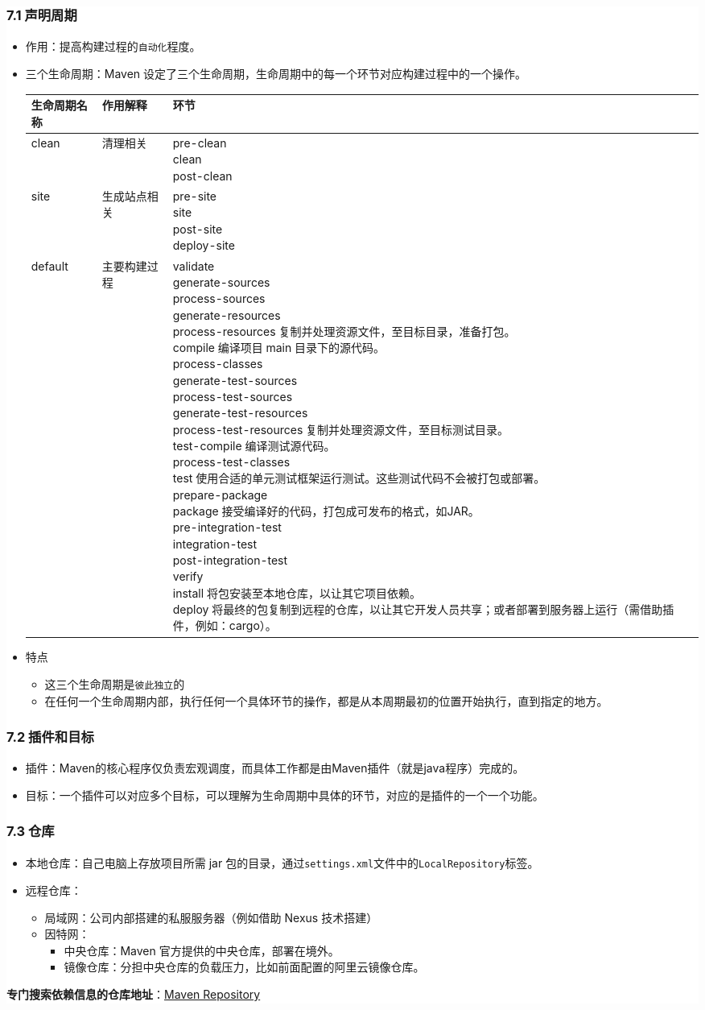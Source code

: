 ### 7.1 声明周期

- 作用：提高构建过程的`自动化`程度。

- 三个生命周期：Maven 设定了三个生命周期，生命周期中的每一个环节对应构建过程中的一个操作。

    | 生命周期名称 | 作用解释 | 环节 |
    |  ----  | ----  |  ----  |
    | clean  | 清理相关 | pre-clean <br> clean <br> post-clean |
    | site  | 生成站点相关 | pre-site <br> site <br> post-site <br> deploy-site |
    | default | 主要构建过程 | validate <br> generate-sources <br> process-sources <br> generate-resources <br> process-resources 复制并处理资源文件，至目标目录，准备打包。 <br> compile 编译项目 main 目录下的源代码。<br> process-classes <br> generate-test-sources <br> process-test-sources <br> generate-test-resources <br> process-test-resources 复制并处理资源文件，至目标测试目录。 <br> test-compile 编译测试源代码。 <br> process-test-classes <br> test 使用合适的单元测试框架运行测试。这些测试代码不会被打包或部署。<br> prepare-package <br> package 接受编译好的代码，打包成可发布的格式，如JAR。 <br> pre-integration-test <br> integration-test <br> post-integration-test <br> verify <br> install 将包安装至本地仓库，以让其它项目依赖。 <br> deploy 将最终的包复制到远程的仓库，以让其它开发人员共享；或者部署到服务器上运行（需借助插件，例如：cargo）。

- 特点
    - 这三个生命周期是`彼此独立`的
    - 在任何一个生命周期内部，执行任何一个具体环节的操作，都是从本周期最初的位置开始执行，直到指定的地方。

### 7.2 插件和目标

- 插件：Maven的核心程序仅负责宏观调度，而具体工作都是由Maven插件（就是java程序）完成的。

- 目标：一个插件可以对应多个目标，可以理解为生命周期中具体的环节，对应的是插件的一个一个功能。

### 7.3 仓库

- 本地仓库：自己电脑上存放项目所需 jar 包的目录，通过`settings.xml`文件中的`LocalRepository`标签。

- 远程仓库：
    - 局域网：公司内部搭建的私服服务器（例如借助 Nexus 技术搭建）
    - 因特网：
        - 中央仓库：Maven 官方提供的中央仓库，部署在境外。
        - 镜像仓库：分担中央仓库的负载压力，比如前面配置的阿里云镜像仓库。

**专门搜索依赖信息的仓库地址**：[Maven Repository](https://mvnrepository.com/)